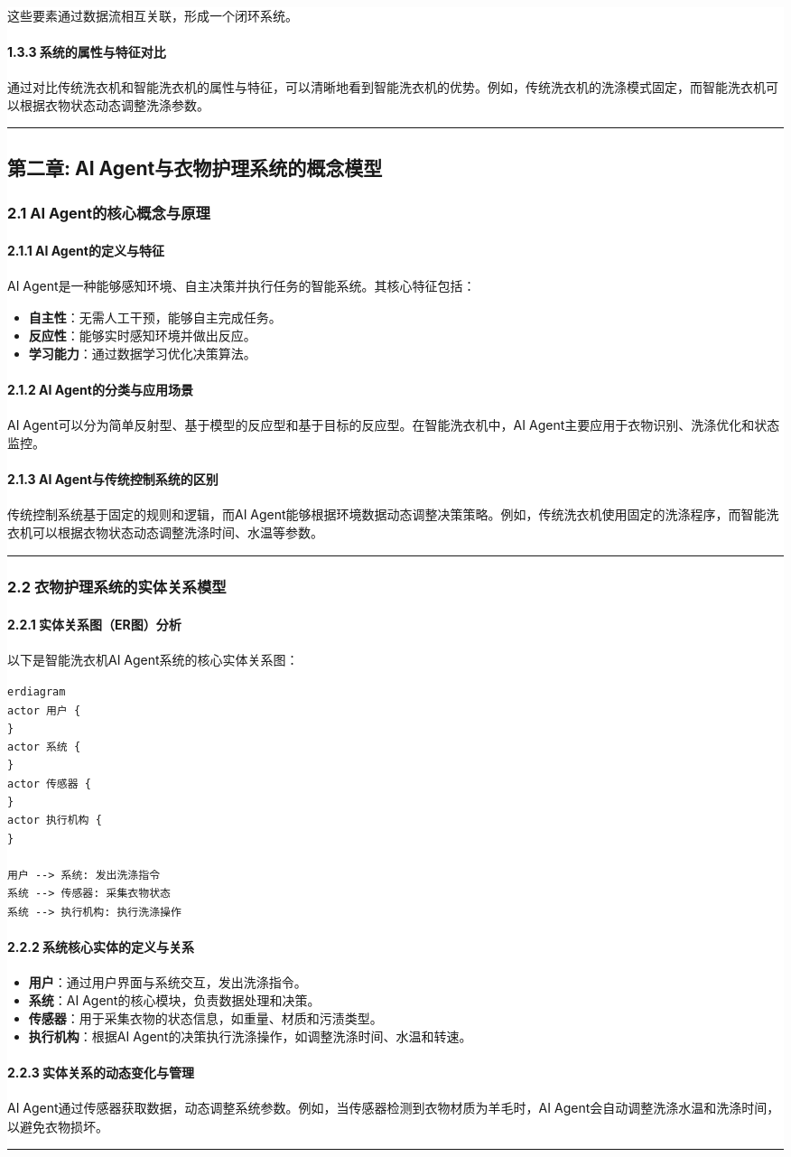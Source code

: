 这些要素通过数据流相互关联，形成一个闭环系统。

#### 1.3.3 系统的属性与特征对比
通过对比传统洗衣机和智能洗衣机的属性与特征，可以清晰地看到智能洗衣机的优势。例如，传统洗衣机的洗涤模式固定，而智能洗衣机可以根据衣物状态动态调整洗涤参数。

---

## 第二章: AI Agent与衣物护理系统的概念模型

### 2.1 AI Agent的核心概念与原理
#### 2.1.1 AI Agent的定义与特征
AI Agent是一种能够感知环境、自主决策并执行任务的智能系统。其核心特征包括：
- **自主性**：无需人工干预，能够自主完成任务。
- **反应性**：能够实时感知环境并做出反应。
- **学习能力**：通过数据学习优化决策算法。

#### 2.1.2 AI Agent的分类与应用场景
AI Agent可以分为简单反射型、基于模型的反应型和基于目标的反应型。在智能洗衣机中，AI Agent主要应用于衣物识别、洗涤优化和状态监控。

#### 2.1.3 AI Agent与传统控制系统的区别
传统控制系统基于固定的规则和逻辑，而AI Agent能够根据环境数据动态调整决策策略。例如，传统洗衣机使用固定的洗涤程序，而智能洗衣机可以根据衣物状态动态调整洗涤时间、水温等参数。

---

### 2.2 衣物护理系统的实体关系模型
#### 2.2.1 实体关系图（ER图）分析
以下是智能洗衣机AI Agent系统的核心实体关系图：

```mermaid
erdiagram
actor 用户 {
}
actor 系统 {
}
actor 传感器 {
}
actor 执行机构 {
}

用户 --> 系统: 发出洗涤指令
系统 --> 传感器: 采集衣物状态
系统 --> 执行机构: 执行洗涤操作
```

#### 2.2.2 系统核心实体的定义与关系
- **用户**：通过用户界面与系统交互，发出洗涤指令。
- **系统**：AI Agent的核心模块，负责数据处理和决策。
- **传感器**：用于采集衣物的状态信息，如重量、材质和污渍类型。
- **执行机构**：根据AI Agent的决策执行洗涤操作，如调整洗涤时间、水温和转速。

#### 2.2.3 实体关系的动态变化与管理
AI Agent通过传感器获取数据，动态调整系统参数。例如，当传感器检测到衣物材质为羊毛时，AI Agent会自动调整洗涤水温和洗涤时间，以避免衣物损坏。

---
